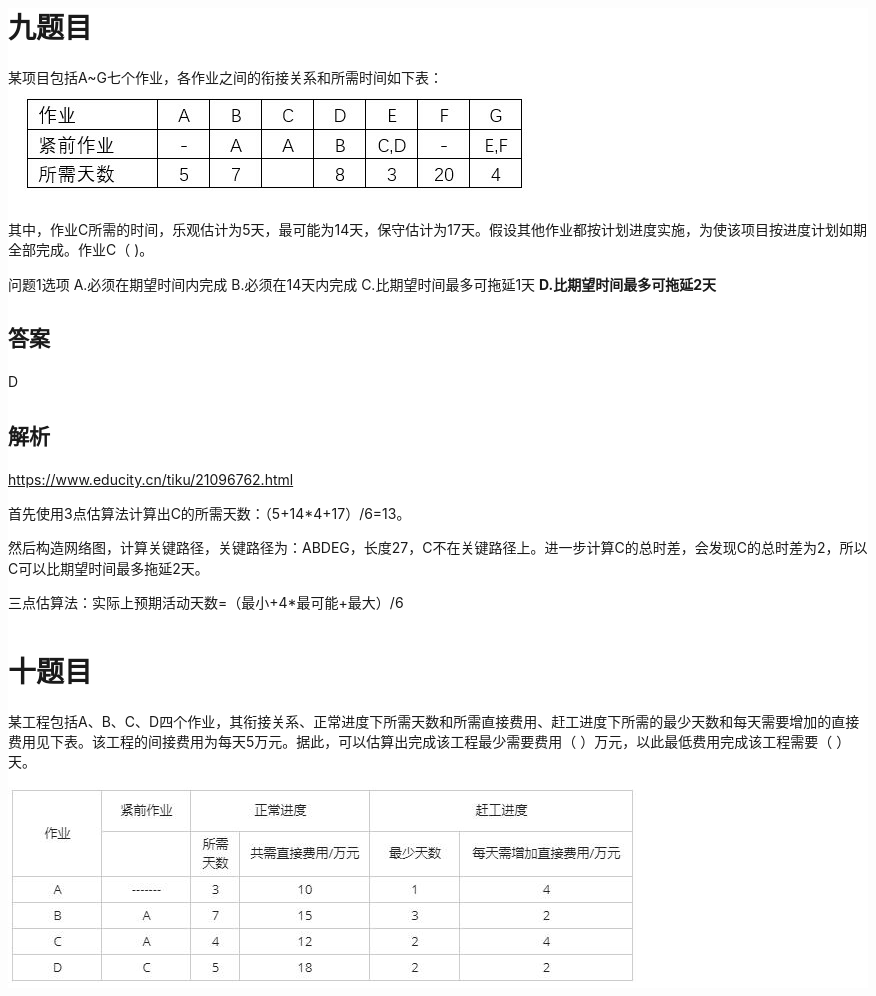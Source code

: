 # 九题目

某项目包括A~G七个作业，各作业之间的衔接关系和所需时间如下表：
![img](项目管理.assets/56yEgrLwS5.png)



其中，作业C所需的时间，乐观估计为5天，最可能为14天，保守估计为17天。假设其他作业都按计划进度实施，为使该项目按进度计划如期全部完成。作业C（ )。

问题1选项
A.必须在期望时间内完成
B.必须在14天内完成
C.比期望时间最多可拖延1天
**D.比期望时间最多可拖延2天**

## 答案

D

## 解析

https://www.educity.cn/tiku/21096762.html

首先使用3点估算法计算出C的所需天数：（5+14*4+17）/6=13。

然后构造网络图，计算关键路径，关键路径为：ABDEG，长度27，C不在关键路径上。进一步计算C的总时差，会发现C的总时差为2，所以C可以比期望时间最多拖延2天。

三点估算法：实际上预期活动天数=（最小+4*最可能+最大）/6

# 十题目

某工程包括A、B、C、D四个作业，其衔接关系、正常进度下所需天数和所需直接费用、赶工进度下所需的最少天数和每天需要增加的直接费用见下表。该工程的间接费用为每天5万元。据此，可以估算出完成该工程最少需要费用（  ）万元，以此最低费用完成该工程需要（  ）天。

![img](项目管理.assets/DLFNxrda3K.jpg)
